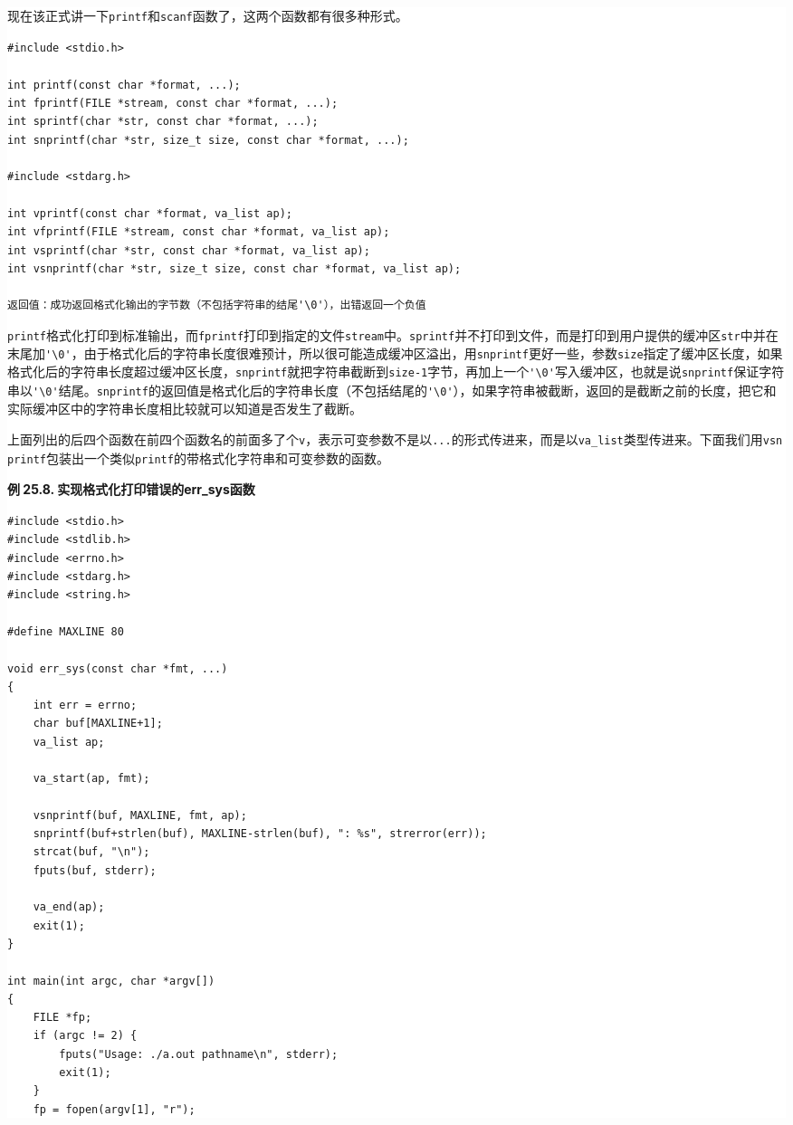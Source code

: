 现在该正式讲一下`printf`和`scanf`函数了，这两个函数都有很多种形式。

```
#include <stdio.h>

int printf(const char *format, ...);
int fprintf(FILE *stream, const char *format, ...);
int sprintf(char *str, const char *format, ...);
int snprintf(char *str, size_t size, const char *format, ...);

#include <stdarg.h>

int vprintf(const char *format, va_list ap);
int vfprintf(FILE *stream, const char *format, va_list ap);
int vsprintf(char *str, const char *format, va_list ap);
int vsnprintf(char *str, size_t size, const char *format, va_list ap);

返回值：成功返回格式化输出的字节数（不包括字符串的结尾'\0'），出错返回一个负值
```

`printf`格式化打印到标准输出，而`fprintf`打印到指定的文件`stream`中。`sprintf`并不打印到文件，而是打印到用户提供的缓冲区`str`中并在末尾加`'\0'`，由于格式化后的字符串长度很难预计，所以很可能造成缓冲区溢出，用`snprintf`更好一些，参数`size`指定了缓冲区长度，如果格式化后的字符串长度超过缓冲区长度，`snprintf`就把字符串截断到`size-1`字节，再加上一个`'\0'`写入缓冲区，也就是说`snprintf`保证字符串以`'\0'`结尾。`snprintf`的返回值是格式化后的字符串长度（不包括结尾的`'\0'`），如果字符串被截断，返回的是截断之前的长度，把它和实际缓冲区中的字符串长度相比较就可以知道是否发生了截断。

上面列出的后四个函数在前四个函数名的前面多了个`v`，表示可变参数不是以`...`的形式传进来，而是以`va_list`类型传进来。下面我们用`vsnprintf`包装出一个类似`printf`的带格式化字符串和可变参数的函数。



**例 25.8. 实现格式化打印错误的err_sys函数**

```
#include <stdio.h>
#include <stdlib.h>
#include <errno.h>
#include <stdarg.h>
#include <string.h>

#define MAXLINE 80

void err_sys(const char *fmt, ...)
{
	int err = errno;
	char buf[MAXLINE+1];
	va_list ap;

	va_start(ap, fmt);

	vsnprintf(buf, MAXLINE, fmt, ap);
	snprintf(buf+strlen(buf), MAXLINE-strlen(buf), ": %s", strerror(err));
	strcat(buf, "\n");
	fputs(buf, stderr);

	va_end(ap);
	exit(1);
}

int main(int argc, char *argv[])
{
	FILE *fp;
	if (argc != 2) {
		fputs("Usage: ./a.out pathname\n", stderr);
		exit(1);
	}
	fp = fopen(argv[1], "r");

```